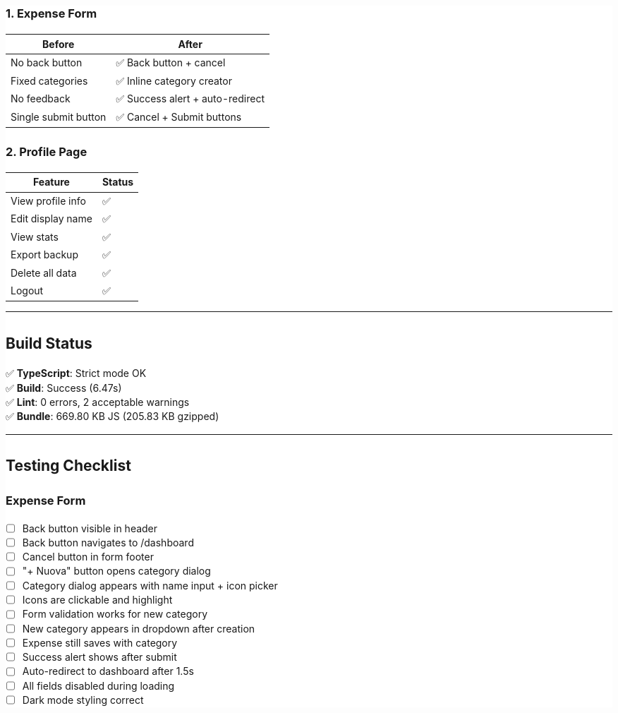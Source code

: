 ### 1. Expense Form

| Before               | After                            |
| -------------------- | -------------------------------- |
| No back button       | ✅ Back button + cancel          |
| Fixed categories     | ✅ Inline category creator       |
| No feedback          | ✅ Success alert + auto-redirect |
| Single submit button | ✅ Cancel + Submit buttons       |

### 2. Profile Page

| Feature           | Status |
| ----------------- | ------ |
| View profile info | ✅     |
| Edit display name | ✅     |
| View stats        | ✅     |
| Export backup     | ✅     |
| Delete all data   | ✅     |
| Logout            | ✅     |

---

## Build Status

✅ **TypeScript**: Strict mode OK  
✅ **Build**: Success (6.47s)  
✅ **Lint**: 0 errors, 2 acceptable warnings  
✅ **Bundle**: 669.80 KB JS (205.83 KB gzipped)

---

## Testing Checklist

### Expense Form

- [ ] Back button visible in header
- [ ] Back button navigates to /dashboard
- [ ] Cancel button in form footer
- [ ] "+ Nuova" button opens category dialog
- [ ] Category dialog appears with name input + icon picker
- [ ] Icons are clickable and highlight
- [ ] Form validation works for new category
- [ ] New category appears in dropdown after creation
- [ ] Expense still saves with category
- [ ] Success alert shows after submit
- [ ] Auto-redirect to dashboard after 1.5s
- [ ] All fields disabled during loading
- [ ] Dark mode styling correct
